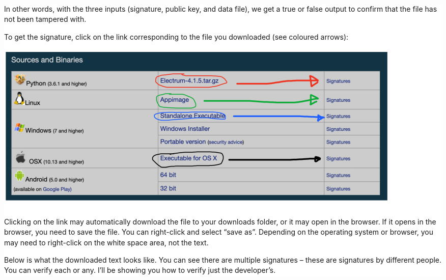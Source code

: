 In other words, with the three inputs (signature, public key, and data file), we get a true or false output to confirm that the file has not been tampered with.

To get the signature, click on the link corresponding to the file you downloaded (see coloured arrows):

![image](assets/2.png)

Clicking on the link may automatically download the file to your downloads folder, or it may open in the browser. If it opens in the browser, you need to save the file. You can right-click and select “save as”. Depending on the operating system or browser, you may need to right-click on the white space area, not the text.

Below is what the downloaded text looks like. You can see there are multiple signatures – these are signatures by different people. You can verify each or any. I’ll be showing you how to verify just the developer’s.

